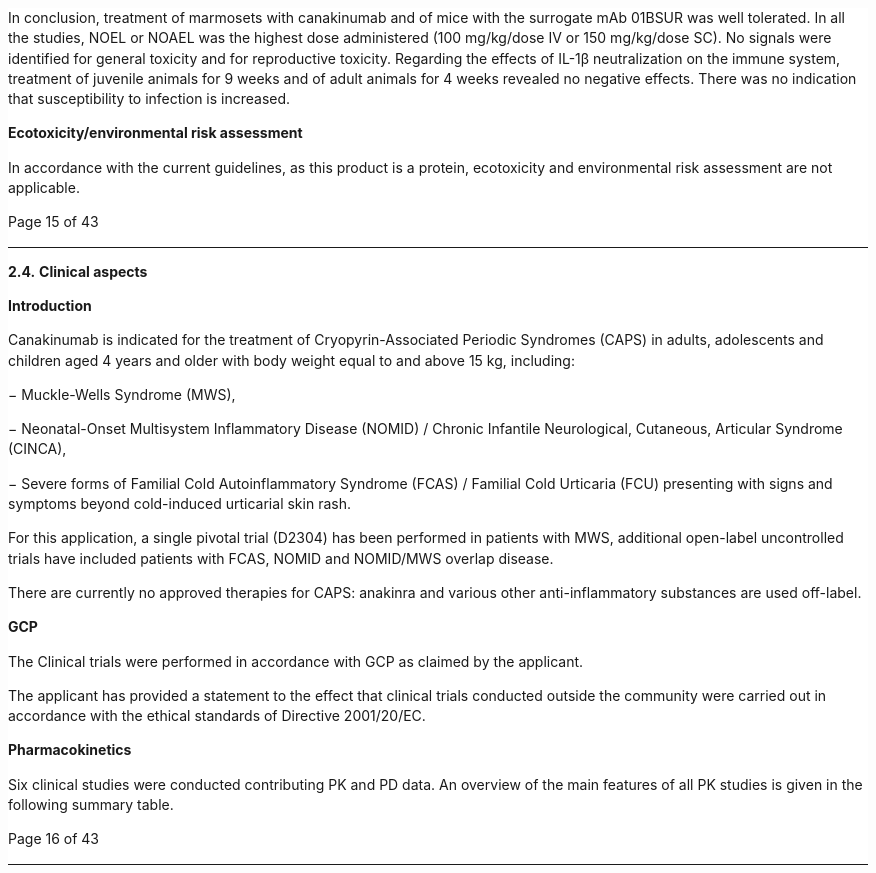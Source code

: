 In conclusion, treatment of marmosets with canakinumab and of mice with the surrogate mAb
01BSUR was well tolerated. In all the studies, NOEL or NOAEL was the highest dose administered
(100 mg/kg/dose IV or 150 mg/kg/dose SC). No signals were identified for general toxicity and for
reproductive toxicity. Regarding the effects of IL-1β neutralization on the immune system, treatment
of juvenile animals for 9 weeks and of adult animals for 4 weeks revealed no negative effects. There
was no indication that susceptibility to infection is increased.

**Ecotoxicity/environmental risk assessment**

In accordance with the current guidelines, as this product is a protein, ecotoxicity and environmental
risk assessment are not applicable.

Page 15 of 43


-----

**2.4.** **Clinical aspects**

**Introduction**

Canakinumab is indicated for the treatment of Cryopyrin-Associated Periodic Syndromes (CAPS) in
adults, adolescents and children aged 4 years and older with body weight equal to and above 15 kg,
including:

− Muckle-Wells Syndrome (MWS),

− Neonatal-Onset Multisystem Inflammatory Disease (NOMID) / Chronic Infantile Neurological,
Cutaneous, Articular Syndrome (CINCA),

− Severe forms of Familial Cold Autoinflammatory Syndrome (FCAS) / Familial Cold Urticaria
(FCU) presenting with signs and symptoms beyond cold-induced urticarial skin rash.

For this application, a single pivotal trial (D2304) has been performed in patients with MWS,
additional open-label uncontrolled trials have included patients with FCAS, NOMID and
NOMID/MWS overlap disease.

There are currently no approved therapies for CAPS: anakinra and various other anti-inflammatory
substances are used off-label.

**GCP**

The Clinical trials were performed in accordance with GCP as claimed by the applicant.

The applicant has provided a statement to the effect that clinical trials conducted outside the
community were carried out in accordance with the ethical standards of Directive 2001/20/EC.

**Pharmacokinetics**

Six clinical studies were conducted contributing PK and PD data. An overview of the main features of
all PK studies is given in the following summary table.

Page 16 of 43


-----
